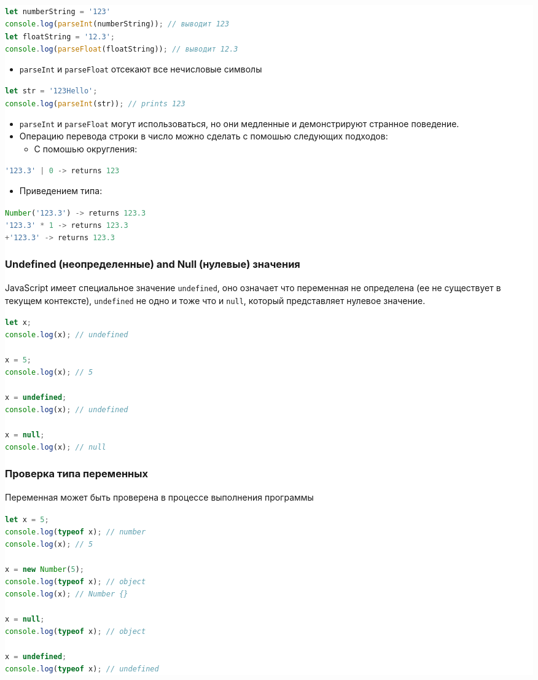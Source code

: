 ```js
let numberString = '123'
console.log(parseInt(numberString)); // выводит 123
let floatString = '12.3';
console.log(parseFloat(floatString)); // выводит 12.3
```

- `parseInt` и `parseFloat` отсекают все нечисловые символы

```js
let str = '123Hello';
console.log(parseInt(str)); // prints 123
```

- `parseInt` и `parseFloat` могут использоваться, но они медленные и демонстрируют странное поведение.
- Операцию перевода строки в число можно сделать с помошью следующих подходов:
    - С помошью округления:

```js
'123.3' | 0 -> returns 123
```
- Приведением типа:

```js
Number('123.3') -> returns 123.3
'123.3' * 1 -> returns 123.3
+'123.3' -> returns 123.3
```

### Undefined (неопределенные) and Null (нулевые) значения

JavaScript имеет специальное значение `undefined`, оно означает что переменная не определена (ее не существует в текущем контексте), `undefined` не одно и тоже что и `null`, который представляет нулевое значение.

```js
let x;
console.log(x); // undefined

x = 5;
console.log(x); // 5

x = undefined;
console.log(x); // undefined

x = null;
console.log(x); // null
```

### Проверка типа переменных
Переменная может быть проверена в процессе выполнения программы

```js
let x = 5;
console.log(typeof x); // number
console.log(x); // 5

x = new Number(5);
console.log(typeof x); // object
console.log(x); // Number {}

x = null;
console.log(typeof x); // object

x = undefined;
console.log(typeof x); // undefined
```